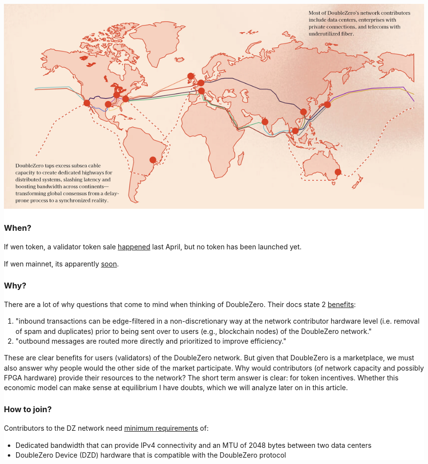![doublezero-map](/assets/doublezero/doublezero-pipes-map.png)


### When?

If wen token, a validator token sale [happened](https://doublezero.xyz/mica-auction-details) last April, but no token has been launched yet.

If wen mainnet, its apparently [soon](https://x.com/doublezero/status/1962491982149795897).

### Why?

There are a lot of why questions that come to mind when thinking of DoubleZero. Their docs state 2 [benefits](https://docs.malbeclabs.com/#benefits):
1. "inbound transactions can be edge-filtered in a non-discretionary way at the network contributor hardware level (i.e. removal of spam and duplicates) prior to being sent over to users (e.g., blockchain nodes) of the DoubleZero network."
2. "outbound messages are routed more directly and prioritized to improve efficiency."

These are clear benefits for users (validators) of the DoubleZero network. But given that DoubleZero is a marketplace, we must also answer why people would the other side of the market participate. Why would contributors (of network capacity and possibly FPGA hardware) provide their resources to the network? The short term answer is clear: for token incentives. Whether this economic model can make sense at equilibrium I have doubts, which we will analyze later on in this article.

### How to join?

Contributors to the DZ network need [minimum requirements](https://docs.malbeclabs.com/contribute/#requirements-to-be-a-doublezero-network-contributor) of:
- Dedicated bandwidth that can provide IPv4 connectivity and an MTU of 2048 bytes between two data centers
- DoubleZero Device (DZD) hardware that is compatible with the DoubleZero protocol
